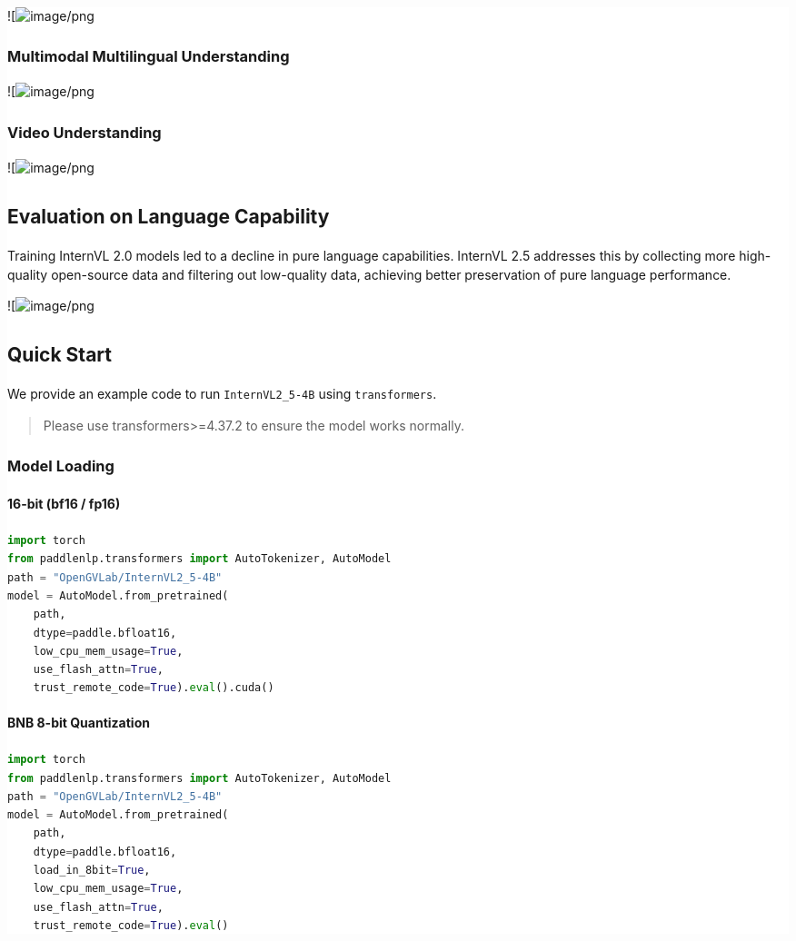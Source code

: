 ![![image/png](https://cdn-uploads.huggingface.co/production/uploads/64119264f0f81eb569e0d569/lPcIrng8MPSg_PM1hpDPt.png)

### Multimodal Multilingual Understanding

![![image/png](https://cdn-uploads.huggingface.co/production/uploads/64119264f0f81eb569e0d569/BPpbAOX36RV8RTnm3j-gs.png)

### Video Understanding

![![image/png](https://cdn-uploads.huggingface.co/production/uploads/64006c09330a45b03605bba3/tcwH-i1qc8H16En-7AZ5M.png)

## Evaluation on Language Capability

Training InternVL 2.0 models led to a decline in pure language capabilities. InternVL 2.5 addresses this by collecting more high-quality open-source data and filtering out low-quality data, achieving better preservation of pure language performance.

![![image/png](https://cdn-uploads.huggingface.co/production/uploads/64119264f0f81eb569e0d569/mxuSKvSY-kfI8zePpXj6y.png)

## Quick Start

We provide an example code to run `InternVL2_5-4B` using `transformers`.

> Please use transformers>=4.37.2 to ensure the model works normally.

### Model Loading

#### 16-bit (bf16 / fp16)

```python
import torch
from paddlenlp.transformers import AutoTokenizer, AutoModel
path = "OpenGVLab/InternVL2_5-4B"
model = AutoModel.from_pretrained(
    path,
    dtype=paddle.bfloat16,
    low_cpu_mem_usage=True,
    use_flash_attn=True,
    trust_remote_code=True).eval().cuda()
```

#### BNB 8-bit Quantization

```python
import torch
from paddlenlp.transformers import AutoTokenizer, AutoModel
path = "OpenGVLab/InternVL2_5-4B"
model = AutoModel.from_pretrained(
    path,
    dtype=paddle.bfloat16,
    load_in_8bit=True,
    low_cpu_mem_usage=True,
    use_flash_attn=True,
    trust_remote_code=True).eval()
```
